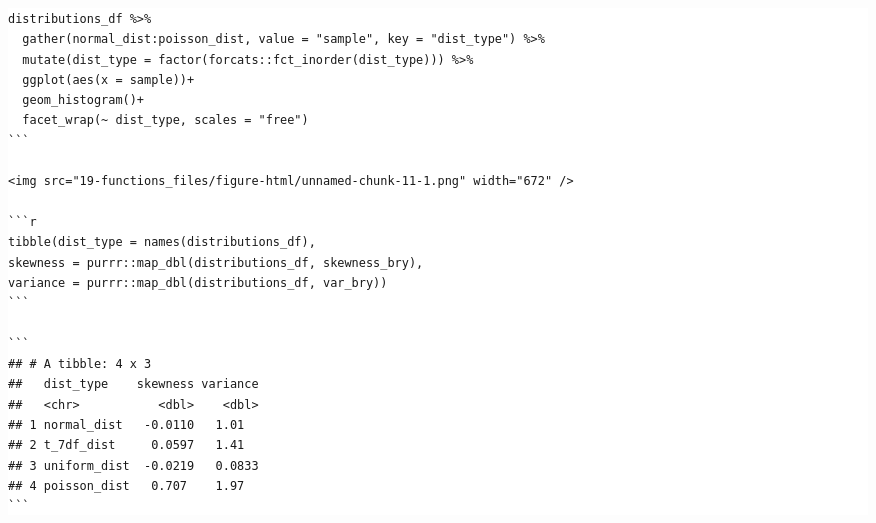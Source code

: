     distributions_df %>% 
      gather(normal_dist:poisson_dist, value = "sample", key = "dist_type") %>% 
      mutate(dist_type = factor(forcats::fct_inorder(dist_type))) %>% 
      ggplot(aes(x = sample))+
      geom_histogram()+
      facet_wrap(~ dist_type, scales = "free")
    ```
    
    <img src="19-functions_files/figure-html/unnamed-chunk-11-1.png" width="672" />
    
    ```r
    tibble(dist_type = names(distributions_df),
    skewness = purrr::map_dbl(distributions_df, skewness_bry), 
    variance = purrr::map_dbl(distributions_df, var_bry))
    ```
    
    ```
    ## # A tibble: 4 x 3
    ##   dist_type    skewness variance
    ##   <chr>           <dbl>    <dbl>
    ## 1 normal_dist   -0.0110   1.01  
    ## 2 t_7df_dist     0.0597   1.41  
    ## 3 uniform_dist  -0.0219   0.0833
    ## 4 poisson_dist   0.707    1.97
    ```
    